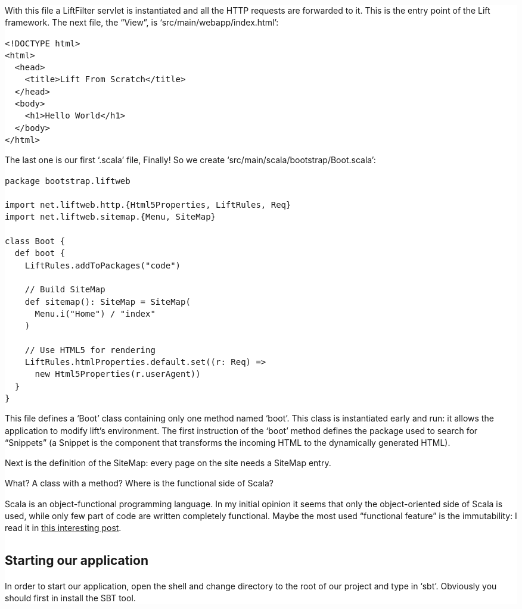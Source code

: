
With this file a LiftFilter servlet is instantiated and all the HTTP requests are forwarded to it. This is the entry point of the Lift framework. The next file, the &#8220;View&#8221;, is &#8216;src/main/webapp/index.html&#8217;:

<pre lang="html" escaped="true">&lt;!DOCTYPE html&gt;
&lt;html&gt;
  &lt;head&gt;
    &lt;title&gt;Lift From Scratch&lt;/title&gt;
  &lt;/head&gt;
  &lt;body&gt;
    &lt;h1&gt;Hello World&lt;/h1&gt;
  &lt;/body&gt;
&lt;/html&gt;</pre>

The last one is our first &#8216;.scala&#8217; file, Finally! So we create &#8216;src/main/scala/bootstrap/Boot.scala&#8217;:

<pre lang="scala">package bootstrap.liftweb

import net.liftweb.http.{Html5Properties, LiftRules, Req}
import net.liftweb.sitemap.{Menu, SiteMap}

class Boot {
  def boot {
    LiftRules.addToPackages("code")

    // Build SiteMap
    def sitemap(): SiteMap = SiteMap(
      Menu.i("Home") / "index"
    )

    // Use HTML5 for rendering
    LiftRules.htmlProperties.default.set((r: Req) =&gt;
      new Html5Properties(r.userAgent))
  }
}</pre>

This file defines a &#8216;Boot&#8217; class containing only one method named &#8216;boot&#8217;. This class is instantiated early and run: it allows the application to modify lift&#8217;s environment. The first instruction of the &#8216;boot&#8217; method defines the package used to search for &#8220;Snippets&#8221; (a Snippet is the component that transforms the incoming HTML to the dynamically generated HTML).

Next is the definition of the SiteMap: every page on the site needs a SiteMap entry.

What? A class with a method? Where is the functional side of Scala?

Scala is an object-functional programming language. In my initial opinion it seems that only the object-oriented side of Scala is used, while only few part of code are written completely functional. Maybe the most used &#8220;functional feature&#8221; is the immutability: I read it in [this interesting post](http://blog.manub.net/2013/11/like-immutable-objects/).

## Starting our application

In order to start our application, open the shell and change directory to the root of our project and type in &#8216;sbt&#8217;. Obviously you should first in install the SBT tool.
